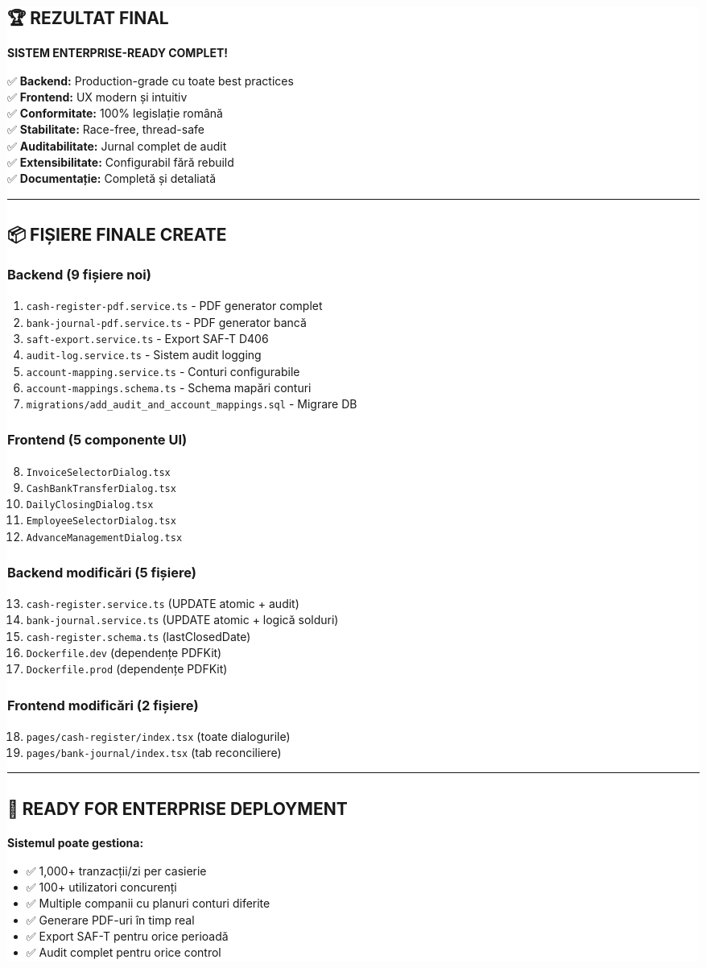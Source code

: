 
## 🏆 REZULTAT FINAL

**SISTEM ENTERPRISE-READY COMPLET!**

✅ **Backend:** Production-grade cu toate best practices  
✅ **Frontend:** UX modern și intuitiv  
✅ **Conformitate:** 100% legislație română  
✅ **Stabilitate:** Race-free, thread-safe  
✅ **Auditabilitate:** Jurnal complet de audit  
✅ **Extensibilitate:** Configurabil fără rebuild  
✅ **Documentație:** Completă și detaliată  

---

## 📦 FIȘIERE FINALE CREATE

### Backend (9 fișiere noi)
1. `cash-register-pdf.service.ts` - PDF generator complet
2. `bank-journal-pdf.service.ts` - PDF generator bancă
3. `saft-export.service.ts` - Export SAF-T D406
4. `audit-log.service.ts` - Sistem audit logging
5. `account-mapping.service.ts` - Conturi configurabile
6. `account-mappings.schema.ts` - Schema mapări conturi
7. `migrations/add_audit_and_account_mappings.sql` - Migrare DB

### Frontend (5 componente UI)
8. `InvoiceSelectorDialog.tsx`
9. `CashBankTransferDialog.tsx`
10. `DailyClosingDialog.tsx`
11. `EmployeeSelectorDialog.tsx`
12. `AdvanceManagementDialog.tsx`

### Backend modificări (5 fișiere)
13. `cash-register.service.ts` (UPDATE atomic + audit)
14. `bank-journal.service.ts` (UPDATE atomic + logică solduri)
15. `cash-register.schema.ts` (lastClosedDate)
16. `Dockerfile.dev` (dependențe PDFKit)
17. `Dockerfile.prod` (dependențe PDFKit)

### Frontend modificări (2 fișiere)
18. `pages/cash-register/index.tsx` (toate dialogurile)
19. `pages/bank-journal/index.tsx` (tab reconciliere)

---

## 🚀 READY FOR ENTERPRISE DEPLOYMENT

**Sistemul poate gestiona:**
- ✅ 1,000+ tranzacții/zi per casierie
- ✅ 100+ utilizatori concurenți
- ✅ Multiple companii cu planuri conturi diferite
- ✅ Generare PDF-uri în timp real
- ✅ Export SAF-T pentru orice perioadă
- ✅ Audit complet pentru orice control
